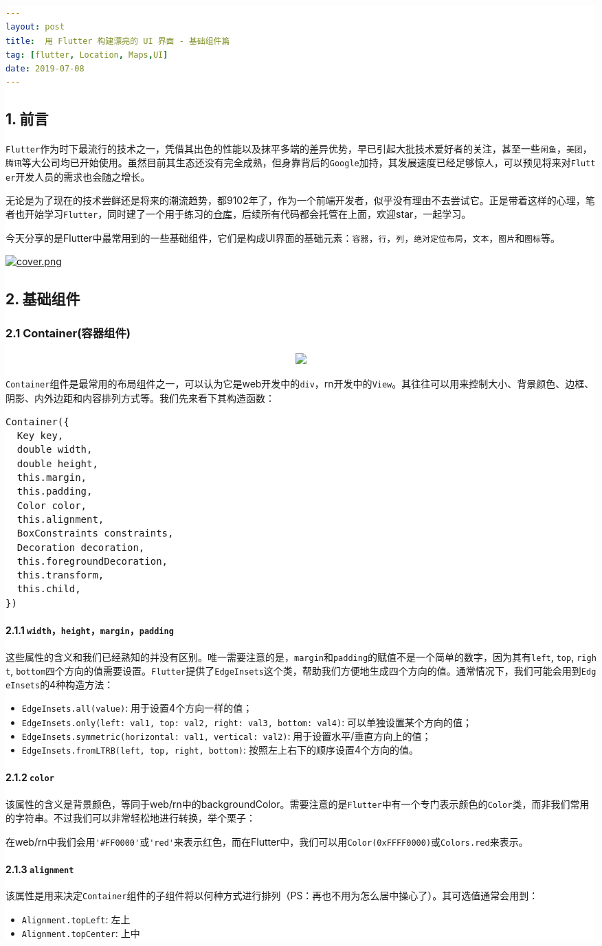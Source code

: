 ```yaml
---
layout: post
title:  用 Flutter 构建漂亮的 UI 界面 - 基础组件篇
tag: [flutter, Location, Maps,UI]
date: 2019-07-08
---
```


<td class="d-block comment-body markdown-body  js-comment-body simpread-focus-highlight" style="z-index: 2147483646; overflow: visible; position: relative;">
          <h2>1. 前言</h2>
<p><code>Flutter</code>作为时下最流行的技术之一，凭借其出色的性能以及抹平多端的差异优势，早已引起大批技术爱好者的关注，甚至一些<code>闲鱼</code>，<code>美团</code>，<code>腾讯</code>等大公司均已开始使用。虽然目前其生态还没有完全成熟，但身靠背后的<code>Google</code>加持，其发展速度已经足够惊人，可以预见将来对<code>Flutter</code>开发人员的需求也会随之增长。</p>
<p>无论是为了现在的技术尝鲜还是将来的潮流趋势，都9102年了，作为一个前端开发者，似乎没有理由不去尝试它。正是带着这样的心理，笔者也开始学习<code>Flutter</code>，同时建了一个用于练习的<a href="https://github.com/SmallStoneSK/flutter_training_app">仓库</a>，后续所有代码都会托管在上面，欢迎star，一起学习。</p>
<p>今天分享的是Flutter中最常用到的一些基础组件，它们是构成UI界面的基础元素：<code>容器</code>，<code>行</code>，<code>列</code>，<code>绝对定位布局</code>，<code>文本</code>，<code>图片</code>和<code>图标</code>等。</p>
<p><a target="_blank" rel="noopener noreferrer" href="https://camo.githubusercontent.com/b405ad5a5ed1c0ce4714d3fa5ce30f7a7146207f/68747470733a2f2f75706c6f61642d696d616765732e6a69616e7368752e696f2f75706c6f61645f696d616765732f313939303133332d633638643866343664366364643764622e706e673f696d6167654d6f6772322f6175746f2d6f7269656e742f7374726970253743696d61676556696577322f322f772f31323430"><img src="https://camo.githubusercontent.com/b405ad5a5ed1c0ce4714d3fa5ce30f7a7146207f/68747470733a2f2f75706c6f61642d696d616765732e6a69616e7368752e696f2f75706c6f61645f696d616765732f313939303133332d633638643866343664366364643764622e706e673f696d6167654d6f6772322f6175746f2d6f7269656e742f7374726970253743696d61676556696577322f322f772f31323430" alt="cover.png" data-canonical-src="https://upload-images.jianshu.io/upload_images/1990133-c68d8f46d6cdd7db.png?imageMogr2/auto-orient/strip%7CimageView2/2/w/1240" style="max-width:100%;"></a></p>
<h2>2. 基础组件</h2>
<h3>2.1 Container(容器组件)</h3>
<div align="center">
  <a target="_blank" rel="noopener noreferrer" href="https://camo.githubusercontent.com/df59b65a94861c4bf83c1bfc6eae4f0ea721ddc7/68747470733a2f2f75706c6f61642d696d616765732e6a69616e7368752e696f2f75706c6f61645f696d616765732f313939303133332d303365316661353231333263366335332e706e673f696d6167654d6f6772322f6175746f2d6f7269656e742f7374726970253743696d61676556696577322f322f772f31323430"><img width="500" src="https://camo.githubusercontent.com/df59b65a94861c4bf83c1bfc6eae4f0ea721ddc7/68747470733a2f2f75706c6f61642d696d616765732e6a69616e7368752e696f2f75706c6f61645f696d616765732f313939303133332d303365316661353231333263366335332e706e673f696d6167654d6f6772322f6175746f2d6f7269656e742f7374726970253743696d61676556696577322f322f772f31323430" data-canonical-src="https://upload-images.jianshu.io/upload_images/1990133-03e1fa52132c6c53.png?imageMogr2/auto-orient/strip%7CimageView2/2/w/1240" style="max-width:100%;"></a>
</div>
<p><code>Container</code>组件是最常用的布局组件之一，可以认为它是web开发中的<code>div</code>，rn开发中的<code>View</code>。其往往可以用来控制大小、背景颜色、边框、阴影、内外边距和内容排列方式等。我们先来看下其构造函数：</p>
<div class="highlight highlight-source-dart"><pre><span class="pl-c1">Container</span>({
  <span class="pl-c1">Key</span> key,
  <span class="pl-k">double</span> width,
  <span class="pl-k">double</span> height,
  <span class="pl-c1">this</span>.margin,
  <span class="pl-c1">this</span>.padding,
  <span class="pl-c1">Color</span> color,
  <span class="pl-c1">this</span>.alignment,
  <span class="pl-c1">BoxConstraints</span> constraints,
  <span class="pl-c1">Decoration</span> decoration,
  <span class="pl-c1">this</span>.foregroundDecoration,
  <span class="pl-c1">this</span>.transform,
  <span class="pl-c1">this</span>.child,
})</pre></div>
<h4>2.1.1 <code>width</code>，<code>height</code>，<code>margin</code>，<code>padding</code></h4>
<p>这些属性的含义和我们已经熟知的并没有区别。唯一需要注意的是，<code>margin</code>和<code>padding</code>的赋值不是一个简单的数字，因为其有<code>left</code>, <code>top</code>, <code>right</code>, <code>bottom</code>四个方向的值需要设置。<code>Flutter</code>提供了<code>EdgeInsets</code>这个类，帮助我们方便地生成四个方向的值。通常情况下，我们可能会用到<code>EdgeInsets</code>的4种构造方法：</p>
<ul>
<li><code>EdgeInsets.all(value)</code>: 用于设置4个方向一样的值；</li>
<li><code>EdgeInsets.only(left: val1, top: val2, right: val3, bottom: val4)</code>: 可以单独设置某个方向的值；</li>
<li><code>EdgeInsets.symmetric(horizontal: val1, vertical: val2)</code>: 用于设置水平/垂直方向上的值；</li>
<li><code>EdgeInsets.fromLTRB(left, top, right, bottom)</code>: 按照左上右下的顺序设置4个方向的值。</li>
</ul>
<h4>2.1.2 <code>color</code></h4>
<p>该属性的含义是背景颜色，等同于web/rn中的backgroundColor。需要注意的是<code>Flutter</code>中有一个专门表示颜色的<code>Color</code>类，而非我们常用的字符串。不过我们可以非常轻松地进行转换，举个栗子：</p>
<p>在web/rn中我们会用<code>'#FF0000'</code>或<code>'red'</code>来表示红色，而在Flutter中，我们可以用<code>Color(0xFFFF0000)</code>或<code>Colors.red</code>来表示。</p>
<h4>2.1.3 <code>alignment</code></h4>
<p>该属性是用来决定<code>Container</code>组件的子组件将以何种方式进行排列（PS：再也不用为怎么居中操心了）。其可选值通常会用到：</p>
<ul>
<li><code>Alignment.topLeft</code>: 左上</li>
<li><code>Alignment.topCenter</code>: 上中</li>
